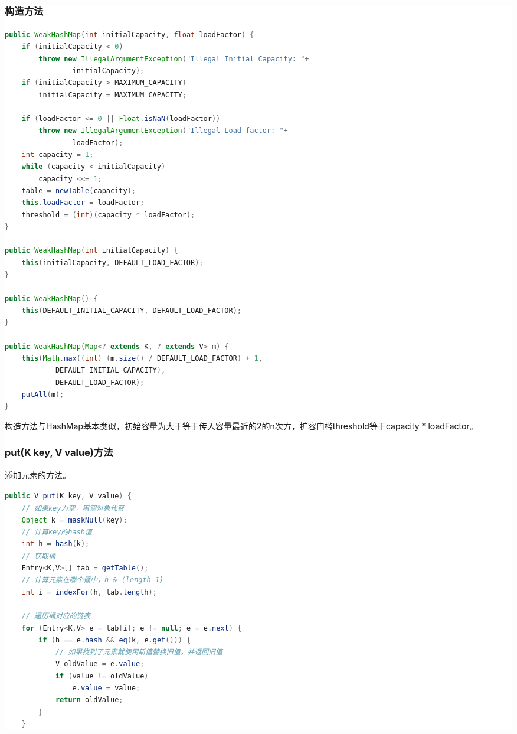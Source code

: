 ### 构造方法

```java
public WeakHashMap(int initialCapacity, float loadFactor) {
    if (initialCapacity < 0)
        throw new IllegalArgumentException("Illegal Initial Capacity: "+
                initialCapacity);
    if (initialCapacity > MAXIMUM_CAPACITY)
        initialCapacity = MAXIMUM_CAPACITY;

    if (loadFactor <= 0 || Float.isNaN(loadFactor))
        throw new IllegalArgumentException("Illegal Load factor: "+
                loadFactor);
    int capacity = 1;
    while (capacity < initialCapacity)
        capacity <<= 1;
    table = newTable(capacity);
    this.loadFactor = loadFactor;
    threshold = (int)(capacity * loadFactor);
}

public WeakHashMap(int initialCapacity) {
    this(initialCapacity, DEFAULT_LOAD_FACTOR);
}

public WeakHashMap() {
    this(DEFAULT_INITIAL_CAPACITY, DEFAULT_LOAD_FACTOR);
}

public WeakHashMap(Map<? extends K, ? extends V> m) {
    this(Math.max((int) (m.size() / DEFAULT_LOAD_FACTOR) + 1,
            DEFAULT_INITIAL_CAPACITY),
            DEFAULT_LOAD_FACTOR);
    putAll(m);
}
```

构造方法与HashMap基本类似，初始容量为大于等于传入容量最近的2的n次方，扩容门槛threshold等于capacity * loadFactor。

### put(K key, V value)方法

添加元素的方法。

```java
public V put(K key, V value) {
    // 如果key为空，用空对象代替
    Object k = maskNull(key);
    // 计算key的hash值
    int h = hash(k);
    // 获取桶
    Entry<K,V>[] tab = getTable();
    // 计算元素在哪个桶中，h & (length-1)
    int i = indexFor(h, tab.length);

    // 遍历桶对应的链表
    for (Entry<K,V> e = tab[i]; e != null; e = e.next) {
        if (h == e.hash && eq(k, e.get())) {
            // 如果找到了元素就使用新值替换旧值，并返回旧值
            V oldValue = e.value;
            if (value != oldValue)
                e.value = value;
            return oldValue;
        }
    }

```